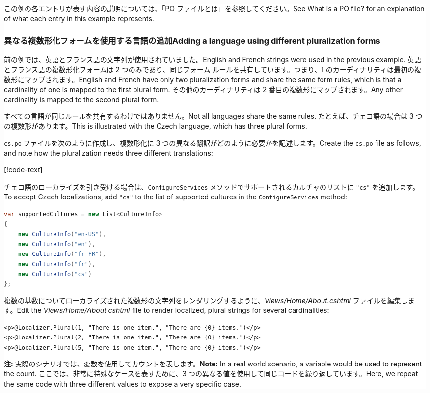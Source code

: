 <span data-ttu-id="27731-259">この例の各エントリが表す内容の説明については、「[PO ファイルとは](#what-is-a-po-file)」を参照してください。</span><span class="sxs-lookup"><span data-stu-id="27731-259">See [What is a PO file?](#what-is-a-po-file) for an explanation of what each entry in this example represents.</span></span>

### <a name="adding-a-language-using-different-pluralization-forms"></a><span data-ttu-id="27731-260">異なる複数形化フォームを使用する言語の追加</span><span class="sxs-lookup"><span data-stu-id="27731-260">Adding a language using different pluralization forms</span></span>

<span data-ttu-id="27731-261">前の例では、英語とフランス語の文字列が使用されていました。</span><span class="sxs-lookup"><span data-stu-id="27731-261">English and French strings were used in the previous example.</span></span> <span data-ttu-id="27731-262">英語とフランス語の複数形化フォームは 2 つのみであり、同じフォーム ルールを共有しています。つまり、1 のカーディナリティは最初の複数形にマップされます。</span><span class="sxs-lookup"><span data-stu-id="27731-262">English and French have only two pluralization forms and share the same form rules, which is that a cardinality of one is mapped to the first plural form.</span></span> <span data-ttu-id="27731-263">その他のカーディナリティは 2 番目の複数形にマップされます。</span><span class="sxs-lookup"><span data-stu-id="27731-263">Any other cardinality is mapped to the second plural form.</span></span>

<span data-ttu-id="27731-264">すべての言語が同じルールを共有するわけではありません。</span><span class="sxs-lookup"><span data-stu-id="27731-264">Not all languages share the same rules.</span></span> <span data-ttu-id="27731-265">たとえば、チェコ語の場合は 3 つの複数形があります。</span><span class="sxs-lookup"><span data-stu-id="27731-265">This is illustrated with the Czech language, which has three plural forms.</span></span>

<span data-ttu-id="27731-266">`cs.po` ファイルを次のように作成し、複数形化に 3 つの異なる翻訳がどのように必要かを記述します。</span><span class="sxs-lookup"><span data-stu-id="27731-266">Create the `cs.po` file as follows, and note how the pluralization needs three different translations:</span></span>

[!code-text[](localization/sample/2.x/POLocalization/cs.po)]

<span data-ttu-id="27731-267">チェコ語のローカライズを引き受ける場合は、`ConfigureServices` メソッドでサポートされるカルチャのリストに `"cs"` を追加します。</span><span class="sxs-lookup"><span data-stu-id="27731-267">To accept Czech localizations, add `"cs"` to the list of supported cultures in the `ConfigureServices` method:</span></span>

```csharp
var supportedCultures = new List<CultureInfo>
{
    new CultureInfo("en-US"),
    new CultureInfo("en"),
    new CultureInfo("fr-FR"),
    new CultureInfo("fr"),
    new CultureInfo("cs")
};
```

<span data-ttu-id="27731-268">複数の基数についてローカライズされた複数形の文字列をレンダリングするように、*Views/Home/About.cshtml* ファイルを編集します。</span><span class="sxs-lookup"><span data-stu-id="27731-268">Edit the *Views/Home/About.cshtml* file to render localized, plural strings for several cardinalities:</span></span>

```cshtml
<p>@Localizer.Plural(1, "There is one item.", "There are {0} items.")</p>
<p>@Localizer.Plural(2, "There is one item.", "There are {0} items.")</p>
<p>@Localizer.Plural(5, "There is one item.", "There are {0} items.")</p>
```

<span data-ttu-id="27731-269">**注:** 実際のシナリオでは、変数を使用してカウントを表します。</span><span class="sxs-lookup"><span data-stu-id="27731-269">**Note:** In a real world scenario, a variable would be used to represent the count.</span></span> <span data-ttu-id="27731-270">ここでは、非常に特殊なケースを表すために、3 つの異なる値を使用して同じコードを繰り返しています。</span><span class="sxs-lookup"><span data-stu-id="27731-270">Here, we repeat the same code with three different values to expose a very specific case.</span></span>
